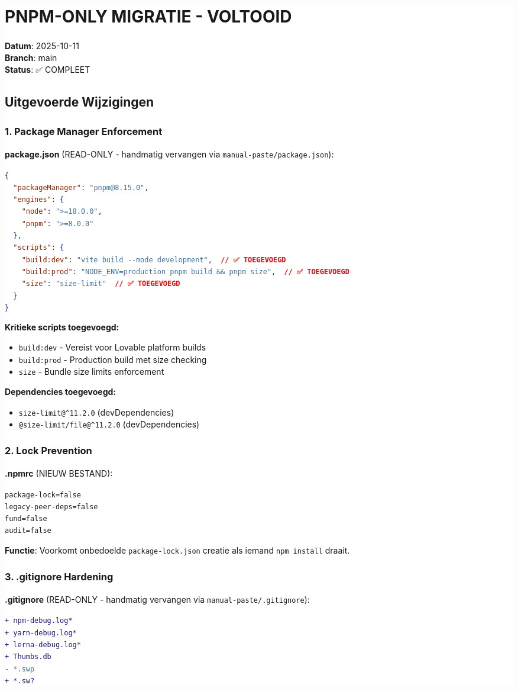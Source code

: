 # PNPM-ONLY MIGRATIE - VOLTOOID

**Datum**: 2025-10-11  
**Branch**: main  
**Status**: ✅ COMPLEET

## Uitgevoerde Wijzigingen

### 1. Package Manager Enforcement

**package.json** (READ-ONLY - handmatig vervangen via `manual-paste/package.json`):
```json
{
  "packageManager": "pnpm@8.15.0",
  "engines": {
    "node": ">=18.0.0",
    "pnpm": ">=8.0.0"
  },
  "scripts": {
    "build:dev": "vite build --mode development",  // ✅ TOEGEVOEGD
    "build:prod": "NODE_ENV=production pnpm build && pnpm size",  // ✅ TOEGEVOEGD
    "size": "size-limit"  // ✅ TOEGEVOEGD
  }
}
```

**Kritieke scripts toegevoegd:**
- `build:dev` - Vereist voor Lovable platform builds
- `build:prod` - Production build met size checking
- `size` - Bundle size limits enforcement

**Dependencies toegevoegd:**
- `size-limit@^11.2.0` (devDependencies)
- `@size-limit/file@^11.2.0` (devDependencies)

### 2. Lock Prevention

**.npmrc** (NIEUW BESTAND):
```
package-lock=false
legacy-peer-deps=false
fund=false
audit=false
```

**Functie**: Voorkomt onbedoelde `package-lock.json` creatie als iemand `npm install` draait.

### 3. .gitignore Hardening

**.gitignore** (READ-ONLY - handmatig vervangen via `manual-paste/.gitignore`):
```diff
+ npm-debug.log*
+ yarn-debug.log*
+ lerna-debug.log*
+ Thumbs.db
- *.swp
+ *.sw?
```
